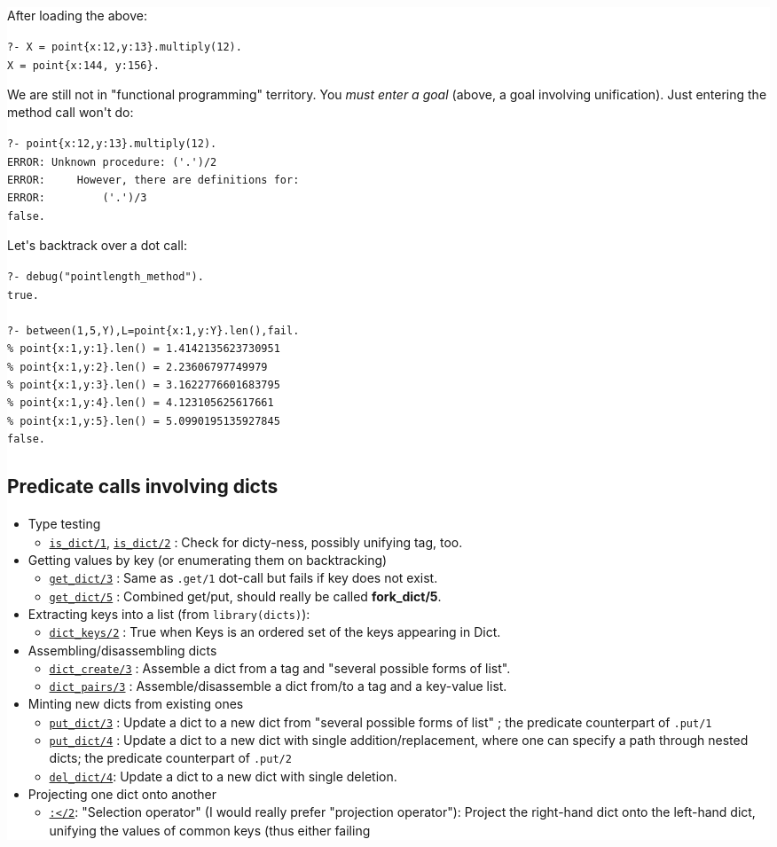 After loading the above:

```
?- X = point{x:12,y:13}.multiply(12).
X = point{x:144, y:156}.
```

We are still not in "functional programming" territory. 
You _must enter a goal_ (above, a goal involving unification). Just entering the method call won't do:

```
?- point{x:12,y:13}.multiply(12).
ERROR: Unknown procedure: ('.')/2
ERROR:     However, there are definitions for:
ERROR:         ('.')/3
false.
```

Let's backtrack over a dot call:

```
?- debug("pointlength_method").
true.

?- between(1,5,Y),L=point{x:1,y:Y}.len(),fail.
% point{x:1,y:1}.len() = 1.4142135623730951
% point{x:1,y:2}.len() = 2.23606797749979
% point{x:1,y:3}.len() = 3.1622776601683795
% point{x:1,y:4}.len() = 4.123105625617661
% point{x:1,y:5}.len() = 5.0990195135927845
false.
```

## Predicate calls involving dicts

- Type testing
   - [`is_dict/1`](https://eu.swi-prolog.org/pldoc/man?predicate=is_dict/1), 
     [`is_dict/2`](https://eu.swi-prolog.org/pldoc/doc_for?object=is_dict/2) : Check for dicty-ness, possibly unifying tag, too.
- Getting values by key (or enumerating them on backtracking)     
   - [`get_dict/3`](https://eu.swi-prolog.org/pldoc/doc_for?object=get_dict/3) : Same as `.get/1`  dot-call but fails if key does not exist.
   - [`get_dict/5`](https://eu.swi-prolog.org/pldoc/doc_for?object=get_dict/5) : Combined get/put, should really be called **fork_dict/5**. 
- Extracting keys into a list (from `library(dicts)`):
   - [`dict_keys/2`](https://eu.swi-prolog.org/pldoc/doc_for?object=dict_keys/2) : True when Keys is an ordered set of the keys appearing in Dict.
- Assembling/disassembling dicts   
   - [`dict_create/3`](https://eu.swi-prolog.org/pldoc/doc_for?object=dict_create/3) : Assemble a dict from a tag and "several possible forms of list".
   - [`dict_pairs/3`](https://eu.swi-prolog.org/pldoc/doc_for?object=dict_pairs/3) : Assemble/disassemble a dict from/to a tag and a key-value list.
- Minting new dicts from existing ones   
   - [`put_dict/3`](https://eu.swi-prolog.org/pldoc/doc_for?object=put_dict/3) : Update a dict to a new dict from "several possible forms of
     list"  ; the predicate counterpart of `.put/1`
   - [`put_dict/4`](https://eu.swi-prolog.org/pldoc/doc_for?object=put_dict/4) : Update a dict to a new dict with single addition/replacement,
     where one can specify a path through nested dicts; the predicate counterpart of `.put/2`
   - [`del_dict/4`](https://eu.swi-prolog.org/pldoc/doc_for?object=del_dict/4): Update a dict to a new dict with single deletion.
- Projecting one dict onto another   
   - [`:</2`](https://eu.swi-prolog.org/pldoc/doc_for?object=(%3A%3C)/2): "Selection operator" (I would really prefer
     "projection operator"): Project the right-hand dict onto the left-hand dict, unifying the values of common keys (thus either failing